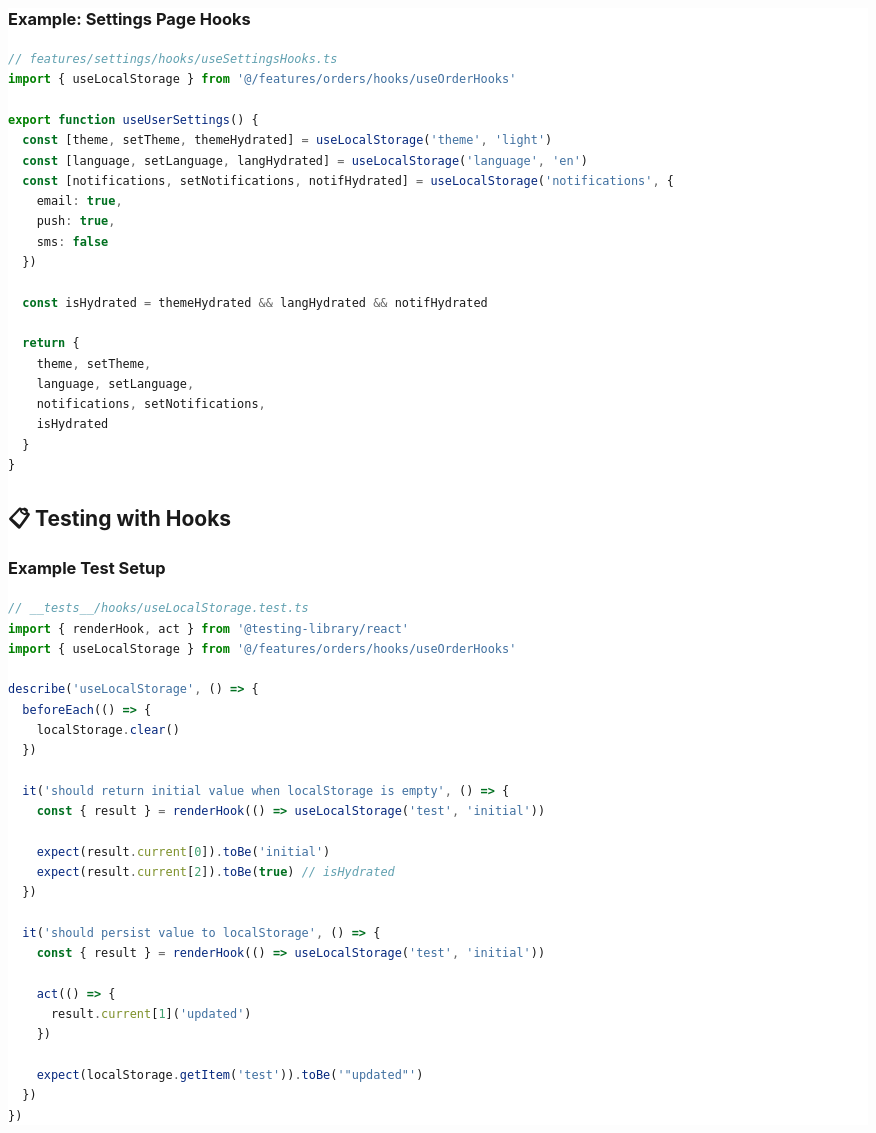 ### Example: Settings Page Hooks
```typescript
// features/settings/hooks/useSettingsHooks.ts
import { useLocalStorage } from '@/features/orders/hooks/useOrderHooks'

export function useUserSettings() {
  const [theme, setTheme, themeHydrated] = useLocalStorage('theme', 'light')
  const [language, setLanguage, langHydrated] = useLocalStorage('language', 'en')
  const [notifications, setNotifications, notifHydrated] = useLocalStorage('notifications', {
    email: true,
    push: true,
    sms: false
  })
  
  const isHydrated = themeHydrated && langHydrated && notifHydrated
  
  return {
    theme, setTheme,
    language, setLanguage,
    notifications, setNotifications,
    isHydrated
  }
}
```

## 📋 Testing with Hooks

### Example Test Setup
```typescript
// __tests__/hooks/useLocalStorage.test.ts
import { renderHook, act } from '@testing-library/react'
import { useLocalStorage } from '@/features/orders/hooks/useOrderHooks'

describe('useLocalStorage', () => {
  beforeEach(() => {
    localStorage.clear()
  })
  
  it('should return initial value when localStorage is empty', () => {
    const { result } = renderHook(() => useLocalStorage('test', 'initial'))
    
    expect(result.current[0]).toBe('initial')
    expect(result.current[2]).toBe(true) // isHydrated
  })
  
  it('should persist value to localStorage', () => {
    const { result } = renderHook(() => useLocalStorage('test', 'initial'))
    
    act(() => {
      result.current[1]('updated')
    })
    
    expect(localStorage.getItem('test')).toBe('"updated"')
  })
})
```
